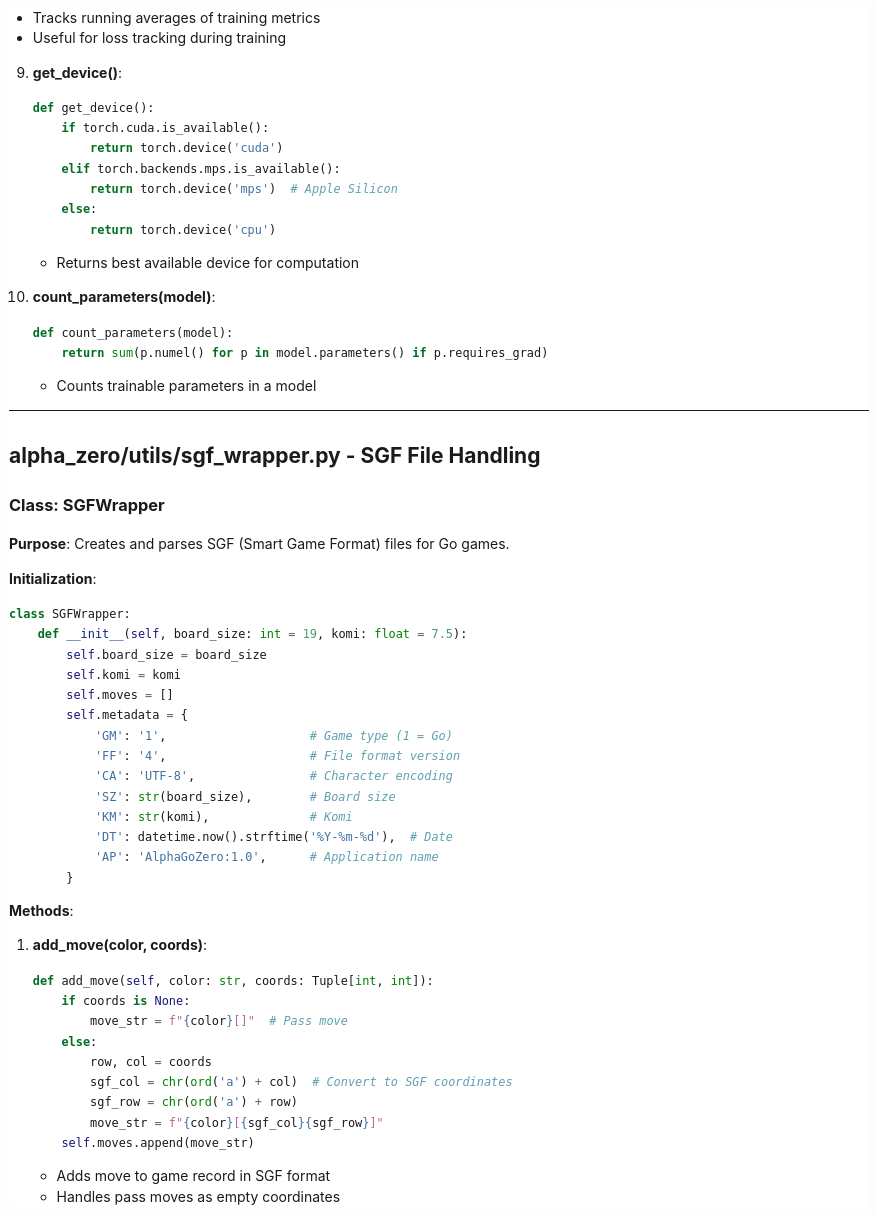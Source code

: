    - Tracks running averages of training metrics
   - Useful for loss tracking during training

9. **get_device()**:
   ```python
   def get_device():
       if torch.cuda.is_available():
           return torch.device('cuda')
       elif torch.backends.mps.is_available():
           return torch.device('mps')  # Apple Silicon
       else:
           return torch.device('cpu')
   ```
   - Returns best available device for computation

10. **count_parameters(model)**:
    ```python
    def count_parameters(model):
        return sum(p.numel() for p in model.parameters() if p.requires_grad)
    ```
    - Counts trainable parameters in a model

---

## alpha_zero/utils/sgf_wrapper.py - SGF File Handling

### Class: SGFWrapper
**Purpose**: Creates and parses SGF (Smart Game Format) files for Go games.

**Initialization**:
```python
class SGFWrapper:
    def __init__(self, board_size: int = 19, komi: float = 7.5):
        self.board_size = board_size
        self.komi = komi
        self.moves = []
        self.metadata = {
            'GM': '1',                    # Game type (1 = Go)
            'FF': '4',                    # File format version
            'CA': 'UTF-8',                # Character encoding
            'SZ': str(board_size),        # Board size
            'KM': str(komi),              # Komi
            'DT': datetime.now().strftime('%Y-%m-%d'),  # Date
            'AP': 'AlphaGoZero:1.0',      # Application name
        }
```

**Methods**:

1. **add_move(color, coords)**:
   ```python
   def add_move(self, color: str, coords: Tuple[int, int]):
       if coords is None:
           move_str = f"{color}[]"  # Pass move
       else:
           row, col = coords
           sgf_col = chr(ord('a') + col)  # Convert to SGF coordinates
           sgf_row = chr(ord('a') + row)
           move_str = f"{color}[{sgf_col}{sgf_row}]"
       self.moves.append(move_str)
   ```
   - Adds move to game record in SGF format
   - Handles pass moves as empty coordinates
